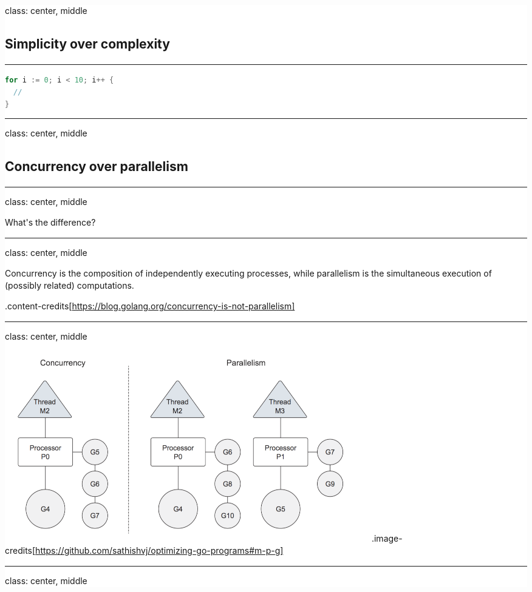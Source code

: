 class: center, middle

## Simplicity over complexity

---

```go
for i := 0; i < 10; i++ {
  //
}
```

---
class: center, middle

## Concurrency over parallelism

---
class: center, middle

What's the difference?

---
class: center, middle

Concurrency is the composition of independently executing processes, while parallelism is the simultaneous execution of (possibly related) computations.

.content-credits[https://blog.golang.org/concurrency-is-not-parallelism]

---
class: center, middle

![Concurrency vs Parallelism](assets/images/concurrency-vs-parallelism.png)
.image-credits[https://github.com/sathishvj/optimizing-go-programs#m-p-g]

---
class: center, middle
